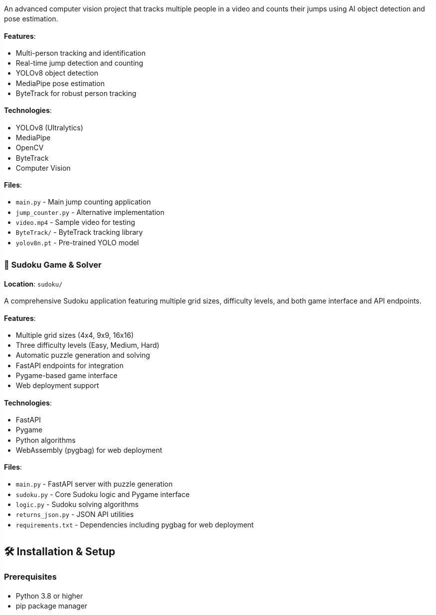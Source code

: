 An advanced computer vision project that tracks multiple people in a video and counts their jumps using AI object detection and pose estimation.

**Features**:
- Multi-person tracking and identification
- Real-time jump detection and counting
- YOLOv8 object detection
- MediaPipe pose estimation
- ByteTrack for robust person tracking

**Technologies**:
- YOLOv8 (Ultralytics)
- MediaPipe
- OpenCV
- ByteTrack
- Computer Vision

**Files**:
- `main.py` - Main jump counting application
- `jump_counter.py` - Alternative implementation
- `video.mp4` - Sample video for testing
- `ByteTrack/` - ByteTrack tracking library
- `yolov8n.pt` - Pre-trained YOLO model

### 🧩 Sudoku Game & Solver
**Location**: `sudoku/`

A comprehensive Sudoku application featuring multiple grid sizes, difficulty levels, and both game interface and API endpoints.

**Features**:
- Multiple grid sizes (4x4, 9x9, 16x16)
- Three difficulty levels (Easy, Medium, Hard)
- Automatic puzzle generation and solving
- FastAPI endpoints for integration
- Pygame-based game interface
- Web deployment support

**Technologies**:
- FastAPI
- Pygame
- Python algorithms
- WebAssembly (pygbag) for web deployment

**Files**:
- `main.py` - FastAPI server with puzzle generation
- `sudoku.py` - Core Sudoku logic and Pygame interface
- `logic.py` - Sudoku solving algorithms
- `returns_json.py` - JSON API utilities
- `requirements.txt` - Dependencies including pygbag for web deployment

## 🛠 Installation & Setup

### Prerequisites
- Python 3.8 or higher
- pip package manager
